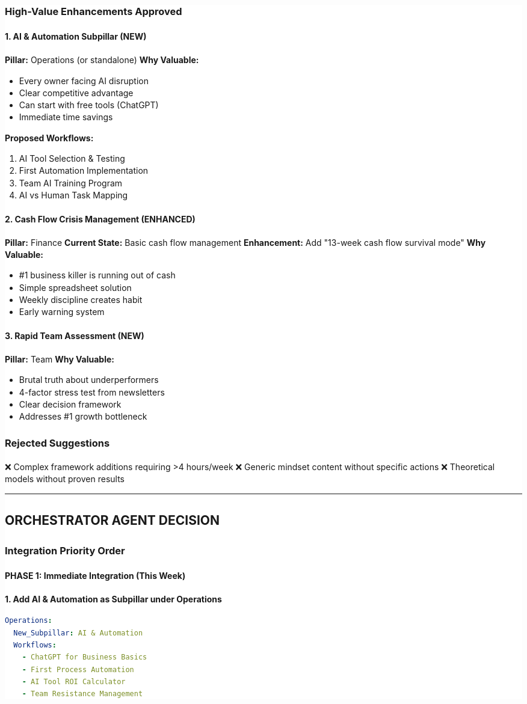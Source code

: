 ### High-Value Enhancements Approved

#### 1. AI & Automation Subpillar (NEW)
**Pillar:** Operations (or standalone)
**Why Valuable:** 
- Every owner facing AI disruption
- Clear competitive advantage
- Can start with free tools (ChatGPT)
- Immediate time savings

**Proposed Workflows:**
1. AI Tool Selection & Testing
2. First Automation Implementation
3. Team AI Training Program
4. AI vs Human Task Mapping

#### 2. Cash Flow Crisis Management (ENHANCED)
**Pillar:** Finance
**Current State:** Basic cash flow management
**Enhancement:** Add "13-week cash flow survival mode"
**Why Valuable:**
- #1 business killer is running out of cash
- Simple spreadsheet solution
- Weekly discipline creates habit
- Early warning system

#### 3. Rapid Team Assessment (NEW)
**Pillar:** Team
**Why Valuable:**
- Brutal truth about underperformers
- 4-factor stress test from newsletters
- Clear decision framework
- Addresses #1 growth bottleneck

### Rejected Suggestions
❌ Complex framework additions requiring >4 hours/week
❌ Generic mindset content without specific actions
❌ Theoretical models without proven results

---

## ORCHESTRATOR AGENT DECISION

### Integration Priority Order

#### PHASE 1: Immediate Integration (This Week)

**1. Add AI & Automation as Subpillar under Operations**
```yaml
Operations:
  New_Subpillar: AI & Automation
  Workflows:
    - ChatGPT for Business Basics
    - First Process Automation
    - AI Tool ROI Calculator
    - Team Resistance Management
```
